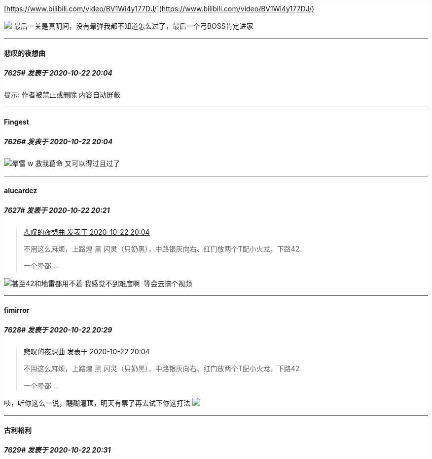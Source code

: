 
[https://www.bilibili.com/video/BV1Wi4y177DJ/](https://www.bilibili.com/video/BV1Wi4y177DJ/)

<img src="https://static.saraba1st.com/image/smiley/face2017/124.png" referrerpolicy="no-referrer"> 最后一关是真阴间，没有晕弹我都不知道怎么过了，最后一个弓BOSS肯定进家


*****

####  悲叹的夜想曲  
##### 7625#       发表于 2020-10-22 20:04

提示: 作者被禁止或删除 内容自动屏蔽


*****

####  Fingest  
##### 7626#       发表于 2020-10-22 20:04


<img src="https://static.saraba1st.com/image/smiley/face2017/018.png" referrerpolicy="no-referrer">晕雷 w 救我葛命 又可以得过且过了


*****

####  alucardcz  
##### 7627#       发表于 2020-10-22 20:21


<blockquote><a href="httphttps://bbs.saraba1st.com/2b/forum.php?mod=redirect&amp;goto=findpost&amp;pid=49131720&amp;ptid=1937785" target="_blank">悲叹的夜想曲 发表于 2020-10-22 20:04</a>

不用这么麻烦，上路煌 黑 闪灵（只奶黑），中路银灰向右、红门放两个T配小火龙，下路42

一个晕都 ...</blockquote>
<img src="https://static.saraba1st.com/image/smiley/face2017/067.png" referrerpolicy="no-referrer">甚至42和地雷都用不着 我感觉不到难度啊  等会去搞个视频


*****

####  fimirror  
##### 7628#       发表于 2020-10-22 20:29


<blockquote><a href="httphttps://bbs.saraba1st.com/2b/forum.php?mod=redirect&amp;goto=findpost&amp;pid=49131720&amp;ptid=1937785" target="_blank">悲叹的夜想曲 发表于 2020-10-22 20:04</a>

不用这么麻烦，上路煌 黑 闪灵（只奶黑），中路银灰向右、红门放两个T配小火龙，下路42

一个晕都 ...</blockquote>
咦，听你这么一说，醍醐灌顶，明天有票了再去试下你这打法 <img src="https://static.saraba1st.com/image/smiley/face2017/069.png" referrerpolicy="no-referrer">


*****

####  古利格利  
##### 7629#       发表于 2020-10-22 20:31
